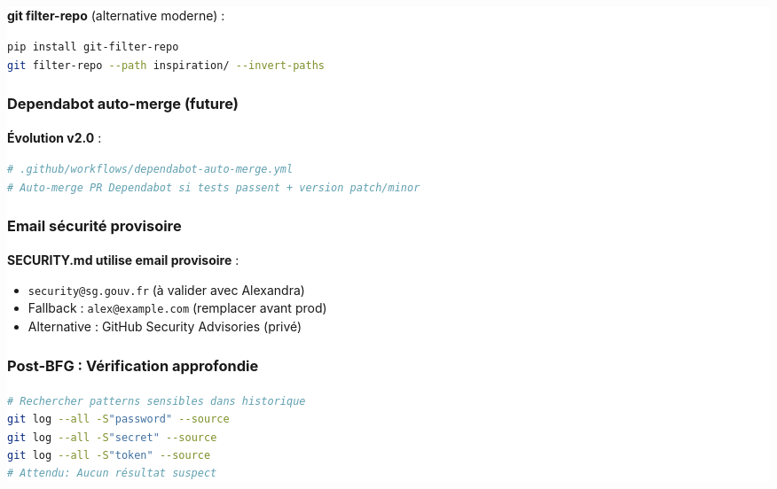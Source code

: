 **git filter-repo** (alternative moderne) :
```bash
pip install git-filter-repo
git filter-repo --path inspiration/ --invert-paths
```

### Dependabot auto-merge (future)
**Évolution v2.0** :
```yaml
# .github/workflows/dependabot-auto-merge.yml
# Auto-merge PR Dependabot si tests passent + version patch/minor
```

### Email sécurité provisoire
**SECURITY.md utilise email provisoire** :
- `security@sg.gouv.fr` (à valider avec Alexandra)
- Fallback : `alex@example.com` (remplacer avant prod)
- Alternative : GitHub Security Advisories (privé)

### Post-BFG : Vérification approfondie
```bash
# Rechercher patterns sensibles dans historique
git log --all -S"password" --source
git log --all -S"secret" --source
git log --all -S"token" --source
# Attendu: Aucun résultat suspect
```
